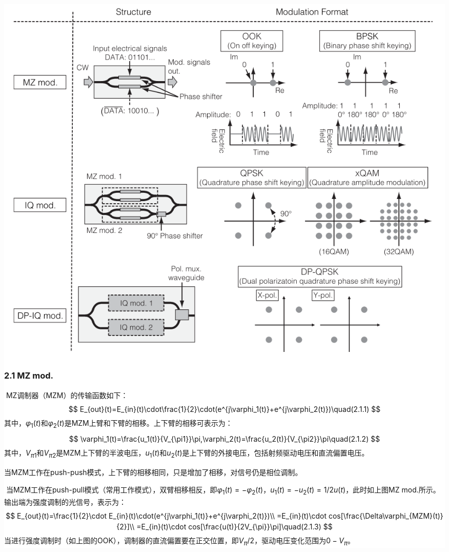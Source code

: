 ![光调制器](pics/Snipaste_2019-11-17_12-32-04.png)

### **2.1  MZ mod**.

​		MZ调制器（MZM）的传输函数如下：
$$
E_{out}(t)=E_{in}(t)\cdot\frac{1}{2}\cdot(e^{j\varphi_1(t)}+e^{j\varphi_2(t)})\quad(2.1.1)
$$
其中，$\varphi_1(t)$和$\varphi_2(t)$是MZM上臂和下臂的相移。上下臂的相移可表示为：
$$
\varphi_1(t)=\frac{u_1(t)}{V_{\pi1}}\pi,\varphi_2(t)=\frac{u_2(t)}{V_{\pi2}}\pi\quad(2.1.2)
$$
其中，$V_{\pi1}$和$V_{\pi2}$是MZM上下臂的半波电压，$u_1(t)$和$u_2(t)$是上下臂的外接电压，包括射频驱动电压和直流偏置电压。

​		当MZM工作在push-push模式，上下臂的相移相同，只是增加了相移，对信号仍是相位调制。

​		当MZM工作在push-pull模式（常用工作模式），双臂相移相反，即$\varphi_1(t)=-\varphi_2(t)$，$u_1(t)=-u_2(t)=1/2u(t)$，此时如上图MZ mod.所示。输出端为强度调制的光信号，表示为：
$$
E_{out}(t)=\frac{1}{2}\cdot E_{in}(t)\cdot(e^{j\varphi_1(t)}+e^{j\varphi_2(t)})\\
=E_{in}(t)\cdot cos[\frac{\Delta\varphi_{MZM}(t)}{2}]\\
=E_{in}(t)\cdot cos[\frac{u(t)}{2V_{\pi}}\pi]\quad(2.1.3)
$$
​		当进行强度调制时（如上图的OOK），调制器的直流偏置要在正交位置，即$V_{\pi}/2$，驱动电压变化范围为$0-V_{\pi}$。


[^1]: 3m类晶体为单轴晶体，其折射率椭球中的三个主折射率分别为$n_1=n_2=n_o,n_3=n_e$。